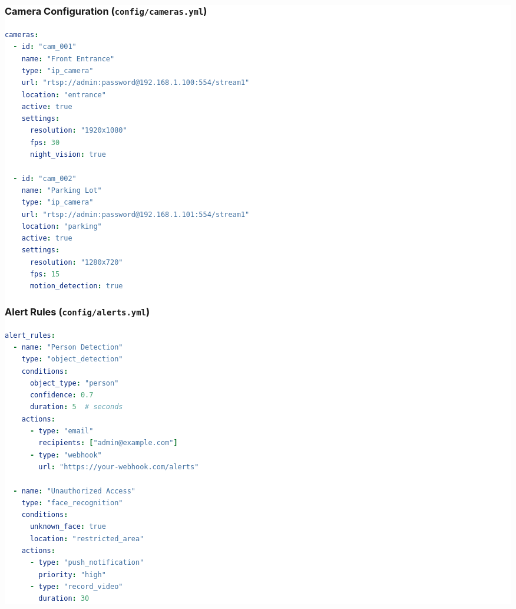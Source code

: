 ### Camera Configuration (`config/cameras.yml`)
```yaml
cameras:
  - id: "cam_001"
    name: "Front Entrance"
    type: "ip_camera"
    url: "rtsp://admin:password@192.168.1.100:554/stream1"
    location: "entrance"
    active: true
    settings:
      resolution: "1920x1080"
      fps: 30
      night_vision: true
  
  - id: "cam_002"
    name: "Parking Lot"
    type: "ip_camera"
    url: "rtsp://admin:password@192.168.1.101:554/stream1"
    location: "parking"
    active: true
    settings:
      resolution: "1280x720"
      fps: 15
      motion_detection: true
```

### Alert Rules (`config/alerts.yml`)
```yaml
alert_rules:
  - name: "Person Detection"
    type: "object_detection"
    conditions:
      object_type: "person"
      confidence: 0.7
      duration: 5  # seconds
    actions:
      - type: "email"
        recipients: ["admin@example.com"]
      - type: "webhook"
        url: "https://your-webhook.com/alerts"
  
  - name: "Unauthorized Access"
    type: "face_recognition"
    conditions:
      unknown_face: true
      location: "restricted_area"
    actions:
      - type: "push_notification"
        priority: "high"
      - type: "record_video"
        duration: 30
```

